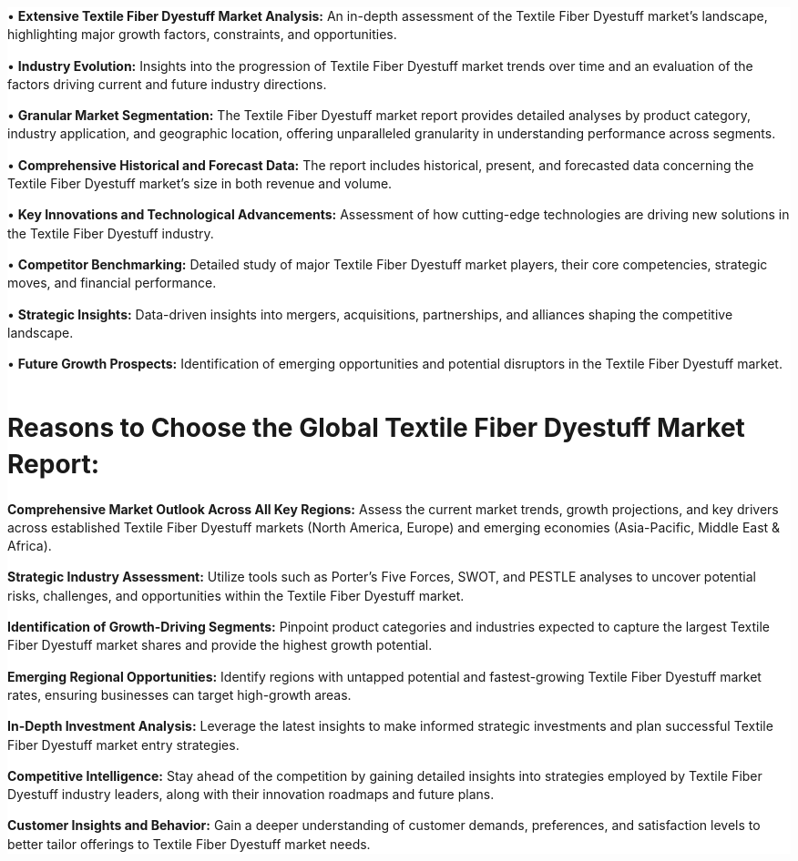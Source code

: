 • <strong>Extensive Textile Fiber Dyestuff Market Analysis:</strong> An in-depth assessment of the Textile Fiber Dyestuff market’s landscape, highlighting major growth factors, constraints, and opportunities.

• <strong>Industry Evolution:</strong> Insights into the progression of Textile Fiber Dyestuff market trends over time and an evaluation of the factors driving current and future industry directions.

• <strong>Granular Market Segmentation:</strong> The Textile Fiber Dyestuff market report provides detailed analyses by product category, industry application, and geographic location, offering unparalleled granularity in understanding performance across segments.

• <strong>Comprehensive Historical and Forecast Data:</strong> The report includes historical, present, and forecasted data concerning the Textile Fiber Dyestuff market’s size in both revenue and volume.

• <strong>Key Innovations and Technological Advancements:</strong> Assessment of how cutting-edge technologies are driving new solutions in the Textile Fiber Dyestuff industry.

• <strong>Competitor Benchmarking:</strong> Detailed study of major Textile Fiber Dyestuff market players, their core competencies, strategic moves, and financial performance.

• <strong>Strategic Insights:</strong> Data-driven insights into mergers, acquisitions, partnerships, and alliances shaping the competitive landscape.

• <strong>Future Growth Prospects:</strong> Identification of emerging opportunities and potential disruptors in the Textile Fiber Dyestuff market.

# <strong>Reasons to Choose the Global Textile Fiber Dyestuff Market Report:</strong>

<strong>Comprehensive Market Outlook Across All Key Regions:</strong>
Assess the current market trends, growth projections, and key drivers across established Textile Fiber Dyestuff markets (North America, Europe) and emerging economies (Asia-Pacific, Middle East & Africa).

<strong>Strategic Industry Assessment:</strong>
Utilize tools such as Porter’s Five Forces, SWOT, and PESTLE analyses to uncover potential risks, challenges, and opportunities within the Textile Fiber Dyestuff market.

<strong>Identification of Growth-Driving Segments:</strong>
Pinpoint product categories and industries expected to capture the largest Textile Fiber Dyestuff market shares and provide the highest growth potential.

<strong>Emerging Regional Opportunities:</strong>
Identify regions with untapped potential and fastest-growing Textile Fiber Dyestuff market rates, ensuring businesses can target high-growth areas.

<strong>In-Depth Investment Analysis:</strong>
Leverage the latest insights to make informed strategic investments and plan successful Textile Fiber Dyestuff market entry strategies.

<strong>Competitive Intelligence:</strong>
Stay ahead of the competition by gaining detailed insights into strategies employed by Textile Fiber Dyestuff industry leaders, along with their innovation roadmaps and future plans.

<strong>Customer Insights and Behavior:</strong>
Gain a deeper understanding of customer demands, preferences, and satisfaction levels to better tailor offerings to Textile Fiber Dyestuff market needs.
